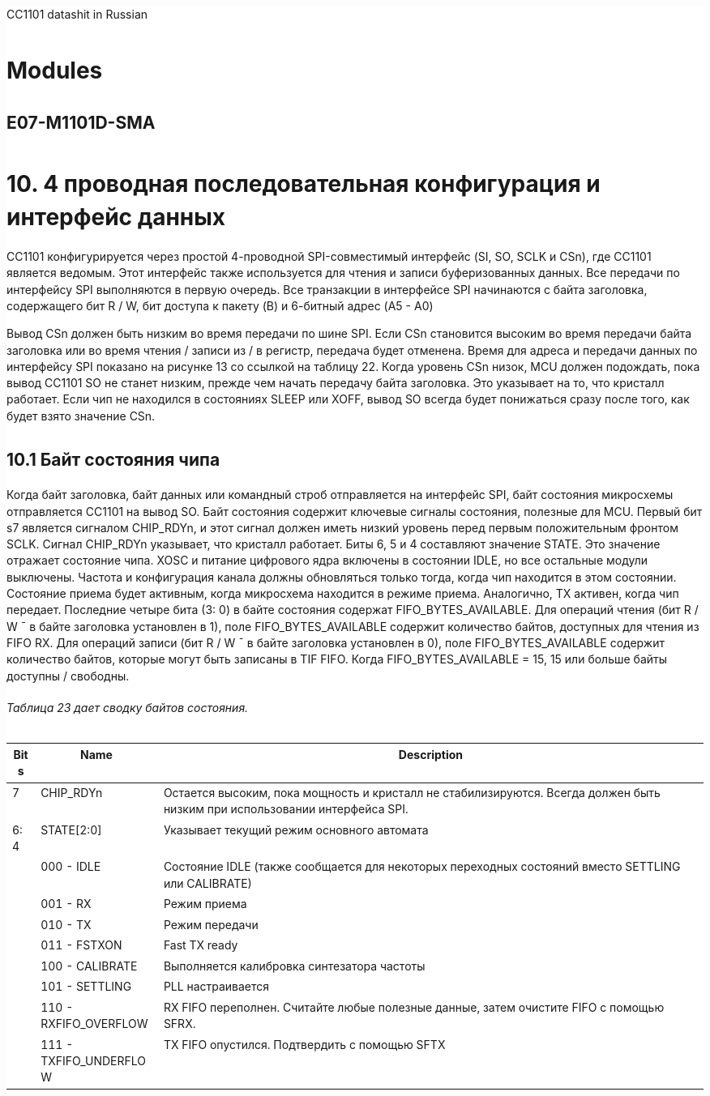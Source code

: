 CC1101 datashit in Russian

# Modules

## E07-M1101D-SMA



# 10. 4 проводная последовательная конфигурация и интерфейс данных

CC1101 конфигурируется через простой 4-проводной SPI-совместимый интерфейс (SI, SO, SCLK и CSn), где CC1101 является ведомым. Этот интерфейс также используется для чтения и записи буферизованных данных. Все передачи по интерфейсу SPI выполняются в первую очередь.
Все транзакции в интерфейсе SPI начинаются с байта заголовка, содержащего бит R / W, бит доступа к пакету (B) и 6-битный адрес (A5 - A0)

Вывод CSn должен быть низким во время передачи по шине SPI. Если CSn становится высоким во время передачи байта заголовка или во время чтения / записи из / в регистр, передача будет отменена. Время для адреса и передачи данных по интерфейсу SPI показано на рисунке 13 со ссылкой на таблицу 22.
Когда уровень CSn низок, MCU должен подождать, пока вывод CC1101 SO не станет низким, прежде чем начать передачу байта заголовка. Это указывает на то, что кристалл работает. Если чип не находился в состояниях SLEEP или XOFF, вывод SO всегда будет понижаться сразу после того, как будет взято значение CSn.

## 10.1 Байт состояния чипа

Когда байт заголовка, байт данных или командный строб отправляется на интерфейс SPI, байт состояния микросхемы отправляется CC1101 на вывод SO. Байт состояния содержит ключевые сигналы состояния, полезные для MCU. Первый бит s7 является сигналом CHIP_RDYn, и этот сигнал должен иметь низкий уровень перед первым положительным фронтом SCLK. Сигнал CHIP_RDYn указывает, что кристалл работает.
Биты 6, 5 и 4 составляют значение STATE. Это значение отражает состояние чипа. XOSC и питание цифрового ядра включены в состоянии IDLE, но все остальные модули выключены. Частота и конфигурация канала должны обновляться только тогда, когда чип находится в этом состоянии. Состояние приема будет активным, когда микросхема находится в режиме приема. Аналогично, TX активен, когда чип передает.
Последние четыре бита (3: 0) в байте состояния содержат FIFO_BYTES_AVAILABLE. Для операций чтения (бит R / W ¯ в байте заголовка установлен в 1), поле FIFO_BYTES_AVAILABLE содержит количество байтов, доступных для чтения из FIFO RX. Для операций записи (бит R / W ¯ в байте заголовка установлен в 0), поле FIFO_BYTES_AVAILABLE содержит количество байтов, которые могут быть записаны в TIF FIFO. Когда FIFO_BYTES_AVAILABLE = 15, 15 или больше
байты доступны / свободны.

###### Таблица 23 дает сводку байтов состояния.

| Bits | **Name**                  | **Description**                                              |
| ---- | ------------------------- | ------------------------------------------------------------ |
| 7    | CHIP_RDYn                 | Остается высоким, пока мощность и кристалл не стабилизируются. Всегда должен быть низким при использовании интерфейса SPI. |
| 6:4  | STATE[2:0]                | Указывает текущий режим основного автомата                   |
|      | 000 - IDLE                | Состояние IDLE (также сообщается для некоторых переходных состояний вместо SETTLING или CALIBRATE) |
|      | 001 - RX                  | Режим приема                                                 |
|      | 010 - TX                  | Режим передачи                                               |
|      | 011 - FSTXON              | Fast TX ready                                                |
|      | 100 - CALIBRATE           | Выполняется калибровка синтезатора частоты                   |
|      | 101 - SETTLING            | PLL настраивается                                            |
|      | 110 - RXFIFO_OVERFLOW     | RX FIFO переполнен. Считайте любые полезные данные, затем очистите FIFO с помощью SFRX. |
|      | 111 - TXFIFO_UNDERFLOW    | TX FIFO опустился. Подтвердить с помощью SFTX                |